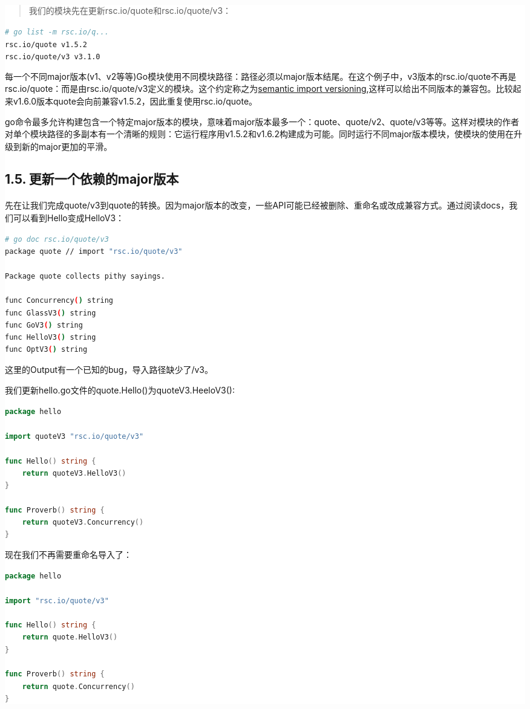 > 我们的模块先在更新rsc.io/quote和rsc.io/quote/v3：

```bash
# go list -m rsc.io/q...
rsc.io/quote v1.5.2
rsc.io/quote/v3 v3.1.0
```

每一个不同major版本(v1、v2等等)Go模块使用不同模块路径：路径必须以major版本结尾。在这个例子中，v3版本的rsc.io/quote不再是rsc.io/quote：而是由rsc.io/quote/v3定义的模块。这个约定称之为[semantic import versioning](https://research.swtch.com/vgo-import),这样可以给出不同版本的兼容包。比较起来v1.6.0版本quote会向前兼容v1.5.2，因此重复使用rsc.io/quote。

go命令最多允许构建包含一个特定major版本的模块，意味着major版本最多一个：quote、quote/v2、quote/v3等等。这样对模块的作者对单个模块路径的多副本有一个清晰的规则：它运行程序用v1.5.2和v1.6.2构建成为可能。同时运行不同major版本模块，使模块的使用在升级到新的major更加的平滑。

## 1.5. 更新一个依赖的major版本

先在让我们完成quote/v3到quote的转换。因为major版本的改变，一些API可能已经被删除、重命名或改成兼容方式。通过阅读docs，我们可以看到Hello变成HelloV3：

```bash
# go doc rsc.io/quote/v3
package quote // import "rsc.io/quote/v3"

Package quote collects pithy sayings.

func Concurrency() string
func GlassV3() string
func GoV3() string
func HelloV3() string
func OptV3() string
```

这里的Output有一个已知的bug，导入路径缺少了/v3。

我们更新hello.go文件的quote.Hello()为quoteV3.HeeloV3():

```go
package hello

import quoteV3 "rsc.io/quote/v3"

func Hello() string {
    return quoteV3.HelloV3()
}

func Proverb() string {
    return quoteV3.Concurrency()
}
```

现在我们不再需要重命名导入了：

```go
package hello

import "rsc.io/quote/v3"

func Hello() string {
    return quote.HelloV3()
}

func Proverb() string {
    return quote.Concurrency()
}
```
